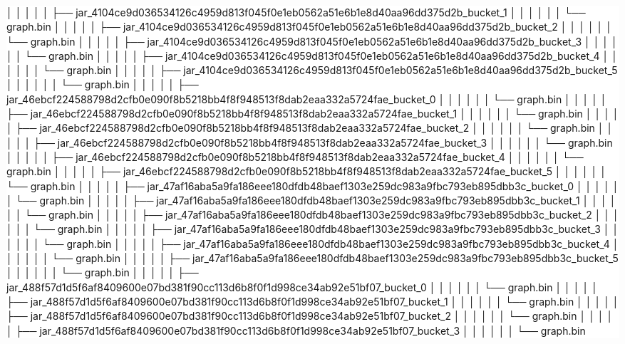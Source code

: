 │   │   │   │           │   ├── jar_4104ce9d036534126c4959d813f045f0e1eb0562a51e6b1e8d40aa96dd375d2b_bucket_1
│   │   │   │           │   │   └── graph.bin
│   │   │   │           │   ├── jar_4104ce9d036534126c4959d813f045f0e1eb0562a51e6b1e8d40aa96dd375d2b_bucket_2
│   │   │   │           │   │   └── graph.bin
│   │   │   │           │   ├── jar_4104ce9d036534126c4959d813f045f0e1eb0562a51e6b1e8d40aa96dd375d2b_bucket_3
│   │   │   │           │   │   └── graph.bin
│   │   │   │           │   ├── jar_4104ce9d036534126c4959d813f045f0e1eb0562a51e6b1e8d40aa96dd375d2b_bucket_4
│   │   │   │           │   │   └── graph.bin
│   │   │   │           │   ├── jar_4104ce9d036534126c4959d813f045f0e1eb0562a51e6b1e8d40aa96dd375d2b_bucket_5
│   │   │   │           │   │   └── graph.bin
│   │   │   │           │   ├── jar_46ebcf224588798d2cfb0e090f8b5218bb4f8f948513f8dab2eaa332a5724fae_bucket_0
│   │   │   │           │   │   └── graph.bin
│   │   │   │           │   ├── jar_46ebcf224588798d2cfb0e090f8b5218bb4f8f948513f8dab2eaa332a5724fae_bucket_1
│   │   │   │           │   │   └── graph.bin
│   │   │   │           │   ├── jar_46ebcf224588798d2cfb0e090f8b5218bb4f8f948513f8dab2eaa332a5724fae_bucket_2
│   │   │   │           │   │   └── graph.bin
│   │   │   │           │   ├── jar_46ebcf224588798d2cfb0e090f8b5218bb4f8f948513f8dab2eaa332a5724fae_bucket_3
│   │   │   │           │   │   └── graph.bin
│   │   │   │           │   ├── jar_46ebcf224588798d2cfb0e090f8b5218bb4f8f948513f8dab2eaa332a5724fae_bucket_4
│   │   │   │           │   │   └── graph.bin
│   │   │   │           │   ├── jar_46ebcf224588798d2cfb0e090f8b5218bb4f8f948513f8dab2eaa332a5724fae_bucket_5
│   │   │   │           │   │   └── graph.bin
│   │   │   │           │   ├── jar_47af16aba5a9fa186eee180dfdb48baef1303e259dc983a9fbc793eb895dbb3c_bucket_0
│   │   │   │           │   │   └── graph.bin
│   │   │   │           │   ├── jar_47af16aba5a9fa186eee180dfdb48baef1303e259dc983a9fbc793eb895dbb3c_bucket_1
│   │   │   │           │   │   └── graph.bin
│   │   │   │           │   ├── jar_47af16aba5a9fa186eee180dfdb48baef1303e259dc983a9fbc793eb895dbb3c_bucket_2
│   │   │   │           │   │   └── graph.bin
│   │   │   │           │   ├── jar_47af16aba5a9fa186eee180dfdb48baef1303e259dc983a9fbc793eb895dbb3c_bucket_3
│   │   │   │           │   │   └── graph.bin
│   │   │   │           │   ├── jar_47af16aba5a9fa186eee180dfdb48baef1303e259dc983a9fbc793eb895dbb3c_bucket_4
│   │   │   │           │   │   └── graph.bin
│   │   │   │           │   ├── jar_47af16aba5a9fa186eee180dfdb48baef1303e259dc983a9fbc793eb895dbb3c_bucket_5
│   │   │   │           │   │   └── graph.bin
│   │   │   │           │   ├── jar_488f57d1d5f6af8409600e07bd381f90cc113d6b8f0f1d998ce34ab92e51bf07_bucket_0
│   │   │   │           │   │   └── graph.bin
│   │   │   │           │   ├── jar_488f57d1d5f6af8409600e07bd381f90cc113d6b8f0f1d998ce34ab92e51bf07_bucket_1
│   │   │   │           │   │   └── graph.bin
│   │   │   │           │   ├── jar_488f57d1d5f6af8409600e07bd381f90cc113d6b8f0f1d998ce34ab92e51bf07_bucket_2
│   │   │   │           │   │   └── graph.bin
│   │   │   │           │   ├── jar_488f57d1d5f6af8409600e07bd381f90cc113d6b8f0f1d998ce34ab92e51bf07_bucket_3
│   │   │   │           │   │   └── graph.bin